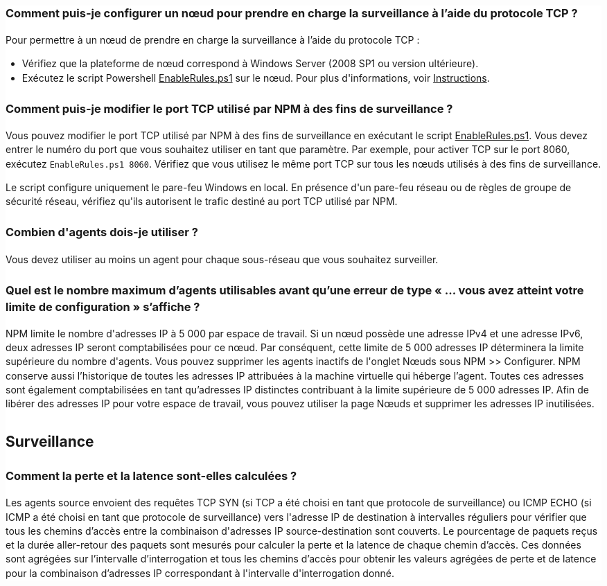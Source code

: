 ### <a name="how-can-i-configure-a-node-to-support-monitoring-using-tcp-protocol"></a>Comment puis-je configurer un nœud pour prendre en charge la surveillance à l’aide du protocole TCP ?
Pour permettre à un nœud de prendre en charge la surveillance à l’aide du protocole TCP : 
* Vérifiez que la plateforme de nœud correspond à Windows Server (2008 SP1 ou version ultérieure).
* Exécutez le script Powershell [EnableRules.ps1](https://aka.ms/npmpowershellscript) sur le nœud. Pour plus d'informations, voir [Instructions](./network-performance-monitor.md#configure-log-analytics-agents-for-monitoring).


### <a name="how-can-i-change-the-tcp-port-being-used-by-npm-for-monitoring"></a>Comment puis-je modifier le port TCP utilisé par NPM à des fins de surveillance ?
Vous pouvez modifier le port TCP utilisé par NPM à des fins de surveillance en exécutant le script [EnableRules.ps1](https://aka.ms/npmpowershellscript). Vous devez entrer le numéro du port que vous souhaitez utiliser en tant que paramètre. Par exemple, pour activer TCP sur le port 8060, exécutez `EnableRules.ps1 8060`. Vérifiez que vous utilisez le même port TCP sur tous les nœuds utilisés à des fins de surveillance.

Le script configure uniquement le pare-feu Windows en local. En présence d'un pare-feu réseau ou de règles de groupe de sécurité réseau, vérifiez qu'ils autorisent le trafic destiné au port TCP utilisé par NPM.

### <a name="how-many-agents-should-i-use"></a>Combien d'agents dois-je utiliser ?
Vous devez utiliser au moins un agent pour chaque sous-réseau que vous souhaitez surveiller.

### <a name="what-is-the-maximum-number-of-agents-i-can-use-or-i-see-error--youve-reached-your-configuration-limit"></a>Quel est le nombre maximum d’agents utilisables avant qu’une erreur de type « ... vous avez atteint votre limite de configuration » s’affiche ?
NPM limite le nombre d'adresses IP à 5 000 par espace de travail. Si un nœud possède une adresse IPv4 et une adresse IPv6, deux adresses IP seront comptabilisées pour ce nœud. Par conséquent, cette limite de 5 000 adresses IP déterminera la limite supérieure du nombre d'agents. Vous pouvez supprimer les agents inactifs de l'onglet Nœuds sous NPM >> Configurer. NPM conserve aussi l’historique de toutes les adresses IP attribuées à la machine virtuelle qui héberge l’agent. Toutes ces adresses sont également comptabilisées en tant qu’adresses IP distinctes contribuant à la limite supérieure de 5 000 adresses IP. Afin de libérer des adresses IP pour votre espace de travail, vous pouvez utiliser la page Nœuds et supprimer les adresses IP inutilisées.

## <a name="monitoring"></a>Surveillance

### <a name="how-are-loss-and-latency-calculated"></a>Comment la perte et la latence sont-elles calculées ?
Les agents source envoient des requêtes TCP SYN (si TCP a été choisi en tant que protocole de surveillance) ou ICMP ECHO (si ICMP a été choisi en tant que protocole de surveillance) vers l'adresse IP de destination à intervalles réguliers pour vérifier que tous les chemins d’accès entre la combinaison d'adresses IP source-destination sont couverts. Le pourcentage de paquets reçus et la durée aller-retour des paquets sont mesurés pour calculer la perte et la latence de chaque chemin d’accès. Ces données sont agrégées sur l’intervalle d’interrogation et tous les chemins d’accès pour obtenir les valeurs agrégées de perte et de latence pour la combinaison d’adresses IP correspondant à l'intervalle d'interrogation donné.
